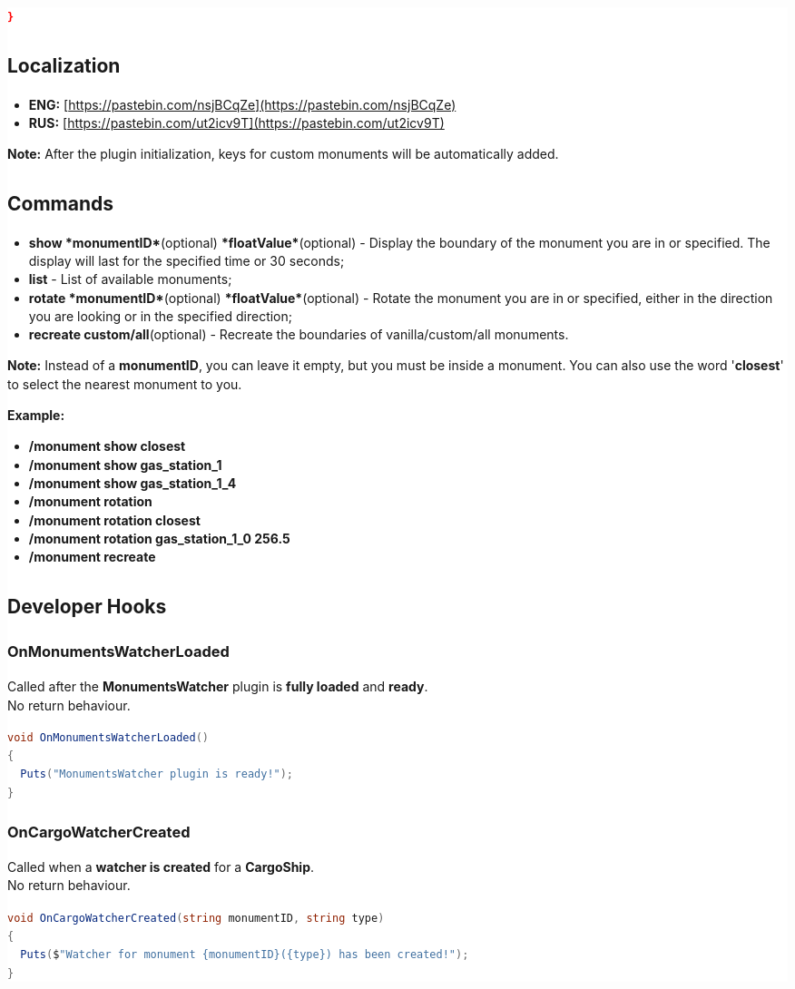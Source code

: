 ```json
}
```  

## Localization  

- **ENG:** [https://pastebin.com/nsjBCqZe](https://pastebin.com/nsjBCqZe)  
- **RUS:** [https://pastebin.com/ut2icv9T](https://pastebin.com/ut2icv9T)  

**Note:** After the plugin initialization, keys for custom monuments will be automatically added.  

## Commands  

- **show \*monumentID\***(optional) **\*floatValue\***(optional) - Display the boundary of the monument you are in or specified. The display will last for the specified time or 30 seconds;  
- **list** - List of available monuments;  
- **rotate \*monumentID\***(optional) **\*floatValue\***(optional) - Rotate the monument you are in or specified, either in the direction you are looking or in the specified direction;  
- **recreate custom/all**(optional) - Recreate the boundaries of vanilla/custom/all monuments.  

**Note:** Instead of a **monumentID**, you can leave it empty, but you must be inside a monument. You can also use the word '**closest**' to select the nearest monument to you.  

**Example:**
- **/monument show closest**  
- **/monument show gas_station_1**  
- **/monument show gas_station_1_4**  
- **/monument rotation**  
- **/monument rotation closest**  
- **/monument rotation gas_station_1_0 256.5**  
- **/monument recreate**  

## Developer Hooks  

### OnMonumentsWatcherLoaded  
Called after the **MonumentsWatcher** plugin is **fully loaded** and **ready**.  
No return behaviour.  

```csharp
void OnMonumentsWatcherLoaded()
{
  Puts("MonumentsWatcher plugin is ready!");
}
```  

### OnCargoWatcherCreated  
Called when a **watcher is created** for a **CargoShip**.  
No return behaviour.  

```csharp
void OnCargoWatcherCreated(string monumentID, string type)
{
  Puts($"Watcher for monument {monumentID}({type}) has been created!");
}
```  
